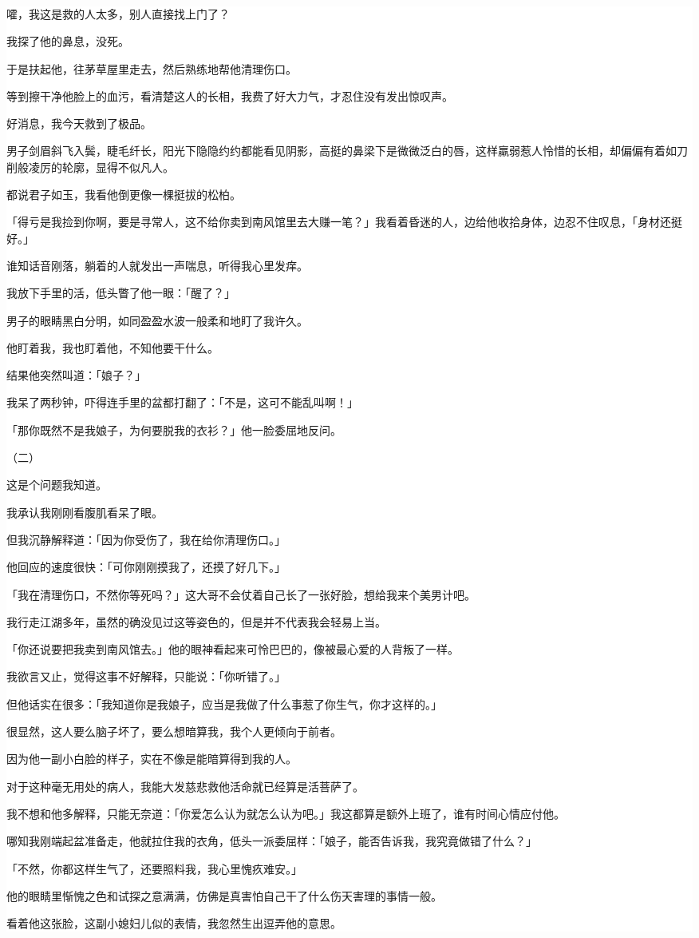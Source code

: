 嚯，我这是救的人太多，别人直接找上门了？

我探了他的鼻息，没死。

于是扶起他，往茅草屋里走去，然后熟练地帮他清理伤口。

等到擦干净他脸上的血污，看清楚这人的长相，我费了好大力气，才忍住没有发出惊叹声。

好消息，我今天救到了极品。

男子剑眉斜飞入鬓，睫毛纤长，阳光下隐隐约约都能看见阴影，高挺的鼻梁下是微微泛白的唇，这样羸弱惹人怜惜的长相，却偏偏有着如刀削般凌厉的轮廓，显得不似凡人。

都说君子如玉，我看他倒更像一棵挺拔的松柏。

「得亏是我捡到你啊，要是寻常人，这不给你卖到南风馆里去大赚一笔？」我看着昏迷的人，边给他收拾身体，边忍不住叹息，「身材还挺好。」

谁知话音刚落，躺着的人就发出一声喘息，听得我心里发痒。

我放下手里的活，低头瞥了他一眼：「醒了？」

男子的眼睛黑白分明，如同盈盈水波一般柔和地盯了我许久。

他盯着我，我也盯着他，不知他要干什么。

结果他突然叫道：「娘子？」

我呆了两秒钟，吓得连手里的盆都打翻了：「不是，这可不能乱叫啊！」

「那你既然不是我娘子，为何要脱我的衣衫？」他一脸委屈地反问。

（二）

这是个问题我知道。

我承认我刚刚看腹肌看呆了眼。

但我沉静解释道：「因为你受伤了，我在给你清理伤口。」

他回应的速度很快：「可你刚刚摸我了，还摸了好几下。」

「我在清理伤口，不然你等死吗？」这大哥不会仗着自己长了一张好脸，想给我来个美男计吧。

我行走江湖多年，虽然的确没见过这等姿色的，但是并不代表我会轻易上当。

「你还说要把我卖到南风馆去。」他的眼神看起来可怜巴巴的，像被最心爱的人背叛了一样。

我欲言又止，觉得这事不好解释，只能说：「你听错了。」

但他话实在很多：「我知道你是我娘子，应当是我做了什么事惹了你生气，你才这样的。」

很显然，这人要么脑子坏了，要么想暗算我，我个人更倾向于前者。

因为他一副小白脸的样子，实在不像是能暗算得到我的人。

对于这种毫无用处的病人，我能大发慈悲救他活命就已经算是活菩萨了。

我不想和他多解释，只能无奈道：「你爱怎么认为就怎么认为吧。」我这都算是额外上班了，谁有时间心情应付他。

哪知我刚端起盆准备走，他就拉住我的衣角，低头一派委屈样：「娘子，能否告诉我，我究竟做错了什么？」

「不然，你都这样生气了，还要照料我，我心里愧疚难安。」

他的眼睛里惭愧之色和试探之意满满，仿佛是真害怕自己干了什么伤天害理的事情一般。

看着他这张脸，这副小媳妇儿似的表情，我忽然生出逗弄他的意思。
